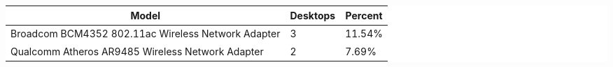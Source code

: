 
| Model                                                                      | Desktops | Percent |
|----------------------------------------------------------------------------|----------|---------|
| Broadcom BCM4352 802.11ac Wireless Network Adapter                         | 3        | 11.54%  |
| Qualcomm Atheros AR9485 Wireless Network Adapter                           | 2        | 7.69%   |
